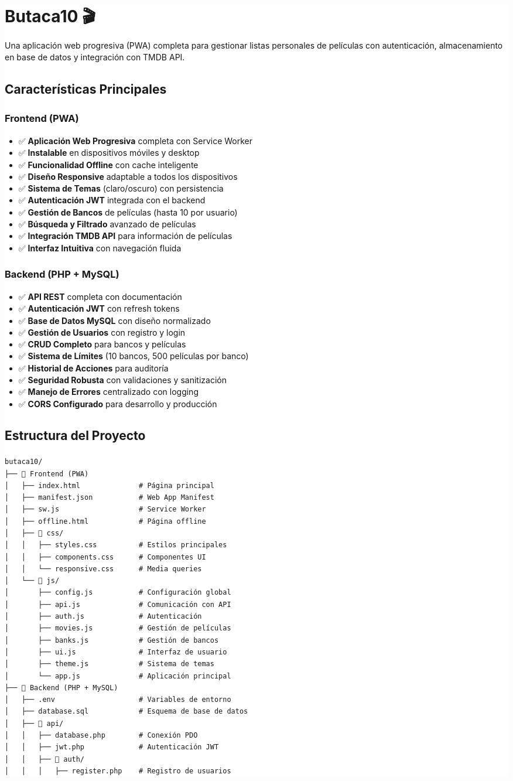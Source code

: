 # Butaca10 🎬

Una aplicación web progresiva (PWA) completa para gestionar listas personales de películas con autenticación, almacenamiento en base de datos y integración con TMDB API.

## Características Principales

### Frontend (PWA)
- ✅ **Aplicación Web Progresiva** completa con Service Worker
- ✅ **Instalable** en dispositivos móviles y desktop
- ✅ **Funcionalidad Offline** con cache inteligente
- ✅ **Diseño Responsive** adaptable a todos los dispositivos
- ✅ **Sistema de Temas** (claro/oscuro) con persistencia
- ✅ **Autenticación JWT** integrada con el backend
- ✅ **Gestión de Bancos** de películas (hasta 10 por usuario)
- ✅ **Búsqueda y Filtrado** avanzado de películas
- ✅ **Integración TMDB API** para información de películas
- ✅ **Interfaz Intuitiva** con navegación fluida

### Backend (PHP + MySQL)
- ✅ **API REST** completa con documentación
- ✅ **Autenticación JWT** con refresh tokens
- ✅ **Base de Datos MySQL** con diseño normalizado
- ✅ **Gestión de Usuarios** con registro y login
- ✅ **CRUD Completo** para bancos y películas
- ✅ **Sistema de Límites** (10 bancos, 500 películas por banco)
- ✅ **Historial de Acciones** para auditoría
- ✅ **Seguridad Robusta** con validaciones y sanitización
- ✅ **Manejo de Errores** centralizado con logging
- ✅ **CORS Configurado** para desarrollo y producción

## Estructura del Proyecto

```
butaca10/
├── 📁 Frontend (PWA)
│   ├── index.html              # Página principal
│   ├── manifest.json           # Web App Manifest
│   ├── sw.js                   # Service Worker
│   ├── offline.html            # Página offline
│   ├── 📁 css/
│   │   ├── styles.css          # Estilos principales
│   │   ├── components.css      # Componentes UI
│   │   └── responsive.css      # Media queries
│   └── 📁 js/
│       ├── config.js           # Configuración global
│       ├── api.js              # Comunicación con API
│       ├── auth.js             # Autenticación
│       ├── movies.js           # Gestión de películas
│       ├── banks.js            # Gestión de bancos
│       ├── ui.js               # Interfaz de usuario
│       ├── theme.js            # Sistema de temas
│       └── app.js              # Aplicación principal
├── 📁 Backend (PHP + MySQL)
│   ├── .env                    # Variables de entorno
│   ├── database.sql            # Esquema de base de datos
│   ├── 📁 api/
│   │   ├── database.php        # Conexión PDO
│   │   ├── jwt.php             # Autenticación JWT
│   │   ├── 📁 auth/
│   │   │   ├── register.php    # Registro de usuarios
```